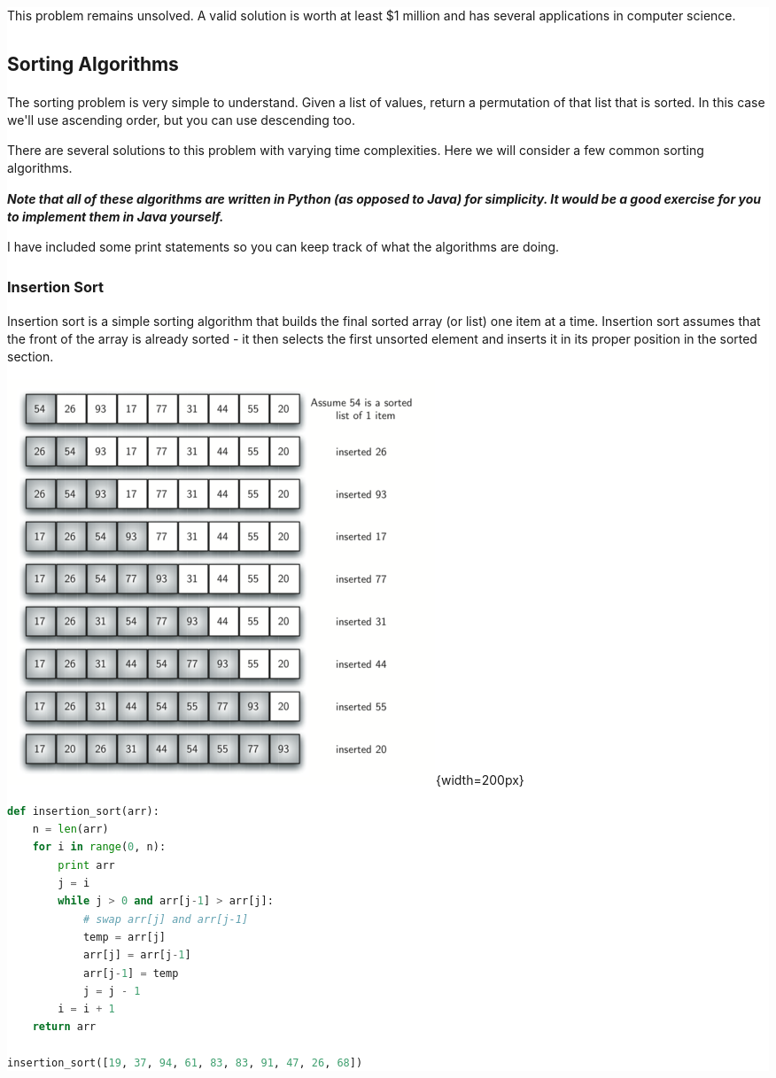 This problem remains unsolved. A valid solution is worth at least $1 million and has several applications in computer science.

## Sorting Algorithms

The sorting problem is very simple to understand. Given a list of values, return a permutation of that list that is sorted. In this case we'll use ascending order, but you can use descending too.

There are several solutions to this problem with varying time complexities. Here we will consider a few common sorting algorithms.

***Note that all of these algorithms are written in Python (as opposed to Java) for simplicity. It would be a good exercise for you to implement them in Java yourself.***

I have included some print statements so you can keep track of what the algorithms are doing.

### Insertion Sort
Insertion sort is a simple sorting algorithm that builds the final sorted array (or list) one item at a time. Insertion sort assumes that the front of the array is already sorted - it then selects the first unsorted element and inserts it in its proper position in the sorted section.

![](src/insertion.png){width=200px}

```python
def insertion_sort(arr):
    n = len(arr)
    for i in range(0, n):
        print arr
        j = i
        while j > 0 and arr[j-1] > arr[j]:
            # swap arr[j] and arr[j-1]
            temp = arr[j]
            arr[j] = arr[j-1]
            arr[j-1] = temp
            j = j - 1
        i = i + 1
    return arr

insertion_sort([19, 37, 94, 61, 83, 83, 91, 47, 26, 68])
```
